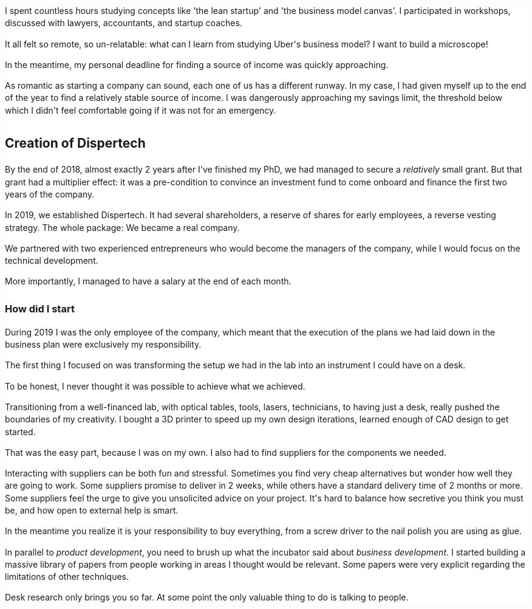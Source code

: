 I spent countless hours studying concepts like 'the lean startup' and 'the business model canvas'. I participated in workshops, discussed with lawyers, accountants, and startup coaches. 

It all felt so remote, so un-relatable: what can I learn from studying Uber's business model? I want to build a microscope! 

In the meantime, my personal deadline for finding a source of income was quickly approaching. 

As romantic as starting a company can sound, each one of us has a different runway. In my case, I had given myself up to the end of the year to find a relatively stable source of income. I was dangerously approaching my savings limit, the threshold below which I didn't feel comfortable going if it was not for an emergency. 
## Creation of Dispertech
By the end of 2018, almost exactly 2 years after I've finished my PhD, we had managed to secure a *relatively* small grant. But that grant had a multiplier effect: it was a pre-condition to convince an investment fund to come onboard and finance the first two years of the company. 

In 2019, we established Dispertech. It had several shareholders, a reserve of shares for early employees, a reverse vesting strategy. The whole package: We became a real company. 

We partnered with two experienced entrepreneurs who would become the managers of the company, while I would focus on the technical development.  

More importantly, I managed to have a salary at the end of each month. 
### How did I start
During 2019 I was the only employee of the company, which meant that the execution of the plans we had laid down in the business plan were exclusively my responsibility. 

The first thing I focused on was transforming the setup we had in the lab into an instrument I could have on a desk. 

To be honest, I never thought it was possible to achieve what we achieved. 

Transitioning from a well-financed lab, with optical tables, tools, lasers, technicians, to having just a desk, really pushed the boundaries of my creativity. I bought a 3D printer to speed up my own design iterations, learned enough of CAD design to get started. 

That was the easy part, because I was on my own. I also had to find suppliers for the components we needed. 

Interacting with suppliers can be both fun and stressful. Sometimes you find very cheap alternatives but wonder how well they are going to work. Some suppliers promise to deliver in 2 weeks, while others have a standard delivery time of 2 months or more. Some suppliers feel the urge to give you unsolicited advice on your project. It's hard to balance how secretive you think you must be, and how open to external help is smart. 

In the meantime you realize it is your responsibility to buy everything, from a screw driver to the nail polish you are using as glue. 

In parallel to *product development*, you need to brush up what the incubator said about *business development*. I started building a massive library of papers from people working in areas I thought would be relevant. Some papers were very explicit regarding the limitations of other techniques. 

Desk research only brings you so far. At some point the only valuable thing to do is talking to people. 
